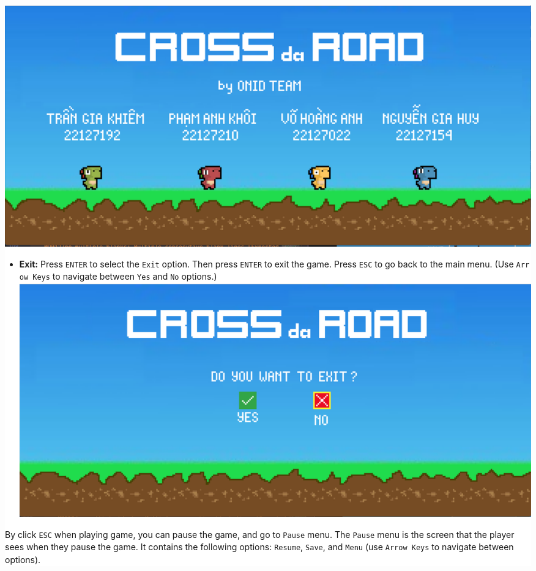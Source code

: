   ![Alt text](./report/screenshots/about_us.png)

- **Exit:** Press `ENTER` to select the `Exit` option. Then press `ENTER` to exit the game. Press `ESC` to go back to the main menu. (Use `Arrow Keys` to navigate between `Yes` and `No` options.)
![Alt text](./report/screenshots/exit.png)

By click `ESC` when playing game, you can pause the game, and go to `Pause` menu. The `Pause` menu is the screen that the player sees when they pause the game. It contains the following options: `Resume`, `Save`, and `Menu` (use `Arrow Keys` to navigate between options).